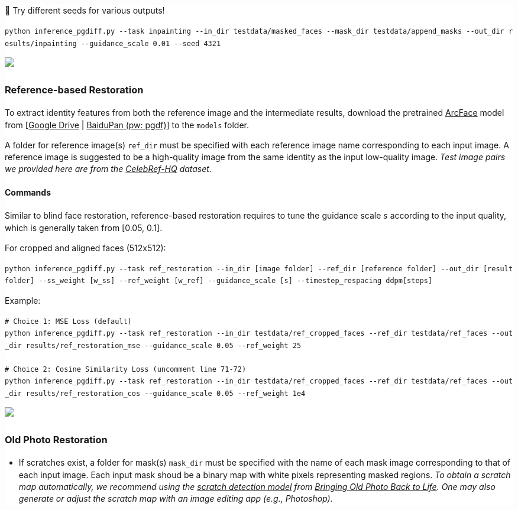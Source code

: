 :rainbow: Try different seeds for various outputs!
```
python inference_pgdiff.py --task inpainting --in_dir testdata/masked_faces --mask_dir testdata/append_masks --out_dir results/inpainting --guidance_scale 0.01 --seed 4321
```

<img src="assets/finp.png" width="800px"/>


<h3 id="rr">Reference-based Restoration</h3>

To extract identity features from both the reference image and the intermediate results, download the pretrained [ArcFace](https://insightface.ai/arcface) model from [[Google Drive](https://drive.google.com/file/d/1YWDPhqxNAtPb7t3ZJhbZ4a_sE8SqVhwX/view?usp=sharing) | [BaiduPan (pw: pgdf)](https://pan.baidu.com/s/1Ku-d57YYavAuScTFpvaP3Q)] to the `models` folder.

A folder for reference image(s) `ref_dir` must be specified with each reference image name corresponding to each input image. A reference image is suggested to be a high-quality image from the same identity as the input low-quality image. *Test image pairs we provided here are from the [CelebRef-HQ](https://github.com/csxmli2016/DMDNet#celebref-hq-dataset) dataset.*


#### Commands

Similar to blind face restoration, reference-based restoration requires to tune the guidance scale $s$ according to the input quality, which is generally taken from [0.05, 0.1].

For cropped and aligned faces (512x512):
```
python inference_pgdiff.py --task ref_restoration --in_dir [image folder] --ref_dir [reference folder] --out_dir [result folder] --ss_weight [w_ss] --ref_weight [w_ref] --guidance_scale [s] --timestep_respacing ddpm[steps]
```

Example:
```
# Choice 1: MSE Loss (default)
python inference_pgdiff.py --task ref_restoration --in_dir testdata/ref_cropped_faces --ref_dir testdata/ref_faces --out_dir results/ref_restoration_mse --guidance_scale 0.05 --ref_weight 25

# Choice 2: Cosine Similarity Loss (uncomment line 71-72)
python inference_pgdiff.py --task ref_restoration --in_dir testdata/ref_cropped_faces --ref_dir testdata/ref_faces --out_dir results/ref_restoration_cos --guidance_scale 0.05 --ref_weight 1e4
```

<img src="assets/fref.png" width="800px"/>


<h3 id="op">Old Photo Restoration</h3>

- If scratches exist, a folder for mask(s) `mask_dir` must be specified with the name of each mask image corresponding to that of each input image. Each input mask shoud be a binary map with white pixels representing masked regions. *To obtain a scratch map automatically, we recommend using the [scratch detection model](https://github.com/microsoft/Bringing-Old-Photos-Back-to-Life#2-scratch-detection) from [Bringing Old Photo Back to Life](https://github.com/microsoft/Bringing-Old-Photos-Back-to-Life). One may also generate or adjust the scratch map with an image editing app (e.g., Photoshop).*
